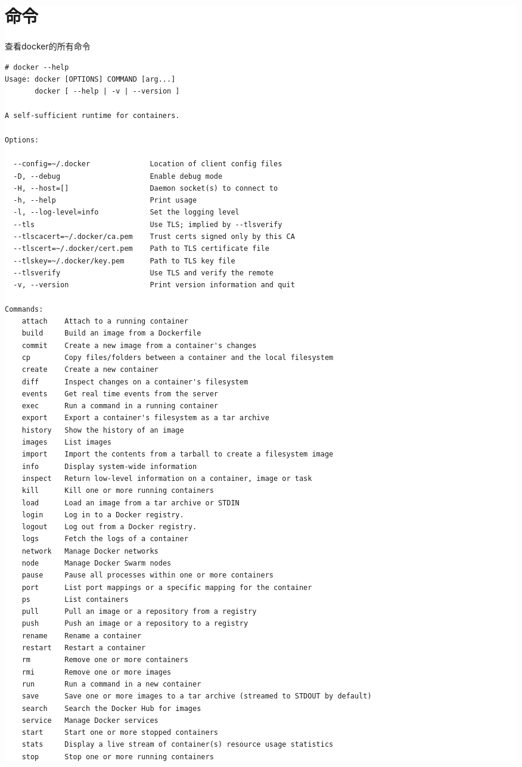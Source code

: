 # 命令

查看docker的所有命令

```
# docker --help
Usage: docker [OPTIONS] COMMAND [arg...]
       docker [ --help | -v | --version ]

A self-sufficient runtime for containers.

Options:

  --config=~/.docker              Location of client config files
  -D, --debug                     Enable debug mode
  -H, --host=[]                   Daemon socket(s) to connect to
  -h, --help                      Print usage
  -l, --log-level=info            Set the logging level
  --tls                           Use TLS; implied by --tlsverify
  --tlscacert=~/.docker/ca.pem    Trust certs signed only by this CA
  --tlscert=~/.docker/cert.pem    Path to TLS certificate file
  --tlskey=~/.docker/key.pem      Path to TLS key file
  --tlsverify                     Use TLS and verify the remote
  -v, --version                   Print version information and quit

Commands:
    attach    Attach to a running container
    build     Build an image from a Dockerfile
    commit    Create a new image from a container's changes
    cp        Copy files/folders between a container and the local filesystem
    create    Create a new container
    diff      Inspect changes on a container's filesystem
    events    Get real time events from the server
    exec      Run a command in a running container
    export    Export a container's filesystem as a tar archive
    history   Show the history of an image
    images    List images
    import    Import the contents from a tarball to create a filesystem image
    info      Display system-wide information
    inspect   Return low-level information on a container, image or task
    kill      Kill one or more running containers
    load      Load an image from a tar archive or STDIN
    login     Log in to a Docker registry.
    logout    Log out from a Docker registry.
    logs      Fetch the logs of a container
    network   Manage Docker networks
    node      Manage Docker Swarm nodes
    pause     Pause all processes within one or more containers
    port      List port mappings or a specific mapping for the container
    ps        List containers
    pull      Pull an image or a repository from a registry
    push      Push an image or a repository to a registry
    rename    Rename a container
    restart   Restart a container
    rm        Remove one or more containers
    rmi       Remove one or more images
    run       Run a command in a new container
    save      Save one or more images to a tar archive (streamed to STDOUT by default)
    search    Search the Docker Hub for images
    service   Manage Docker services
    start     Start one or more stopped containers
    stats     Display a live stream of container(s) resource usage statistics
    stop      Stop one or more running containers
```